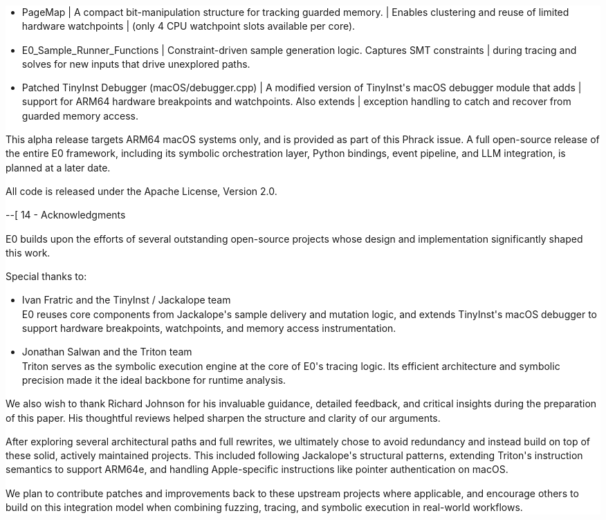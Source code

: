 - PageMap
   |  A compact bit-manipulation structure for tracking guarded memory. 
   |  Enables clustering and reuse of limited hardware watchpoints 
   |  (only 4 CPU watchpoint slots available per core).

- E0_Sample_Runner_Functions
   |  Constraint-driven sample generation logic. Captures SMT constraints 
   |  during tracing and solves for new inputs that drive unexplored paths.

- Patched TinyInst Debugger (macOS/debugger.cpp)
   |  A modified version of TinyInst's macOS debugger module that adds 
   |  support for ARM64 hardware breakpoints and watchpoints. Also extends 
   |  exception handling to catch and recover from guarded memory access.

This alpha release targets ARM64 macOS systems only, and is provided as 
part of this Phrack issue. A full open-source release of the entire E0 
framework, including its symbolic orchestration layer, Python bindings, 
event pipeline, and LLM integration, is planned at a later date.

All code is released under the Apache License, Version 2.0.

--[ 14 - Acknowledgments

E0 builds upon the efforts of several outstanding open-source projects 
whose design and implementation significantly shaped this work.

Special thanks to:

  - Ivan Fratric and the TinyInst / Jackalope team  
    E0 reuses core components from Jackalope's sample delivery and 
    mutation logic, and extends TinyInst's macOS debugger to support 
    hardware breakpoints, watchpoints, and memory access instrumentation.

  - Jonathan Salwan and the Triton team  
    Triton serves as the symbolic execution engine at the core of E0's 
    tracing logic. Its efficient architecture and symbolic precision made 
    it the ideal backbone for runtime analysis.

We also wish to thank Richard Johnson for his invaluable guidance, 
detailed feedback, and critical insights during the preparation of this 
paper. His thoughtful reviews helped sharpen the structure and clarity of 
our arguments.

After exploring several architectural paths and full rewrites, we 
ultimately chose to avoid redundancy and instead build on top of these 
solid, actively maintained projects. This included following Jackalope's 
structural patterns, extending Triton's instruction semantics to support 
ARM64e, and handling Apple-specific instructions like pointer 
authentication on macOS.

We plan to contribute patches and improvements back to these upstream 
projects where applicable, and encourage others to build on this 
integration model when combining fuzzing, tracing, and symbolic execution 
in real-world workflows.
